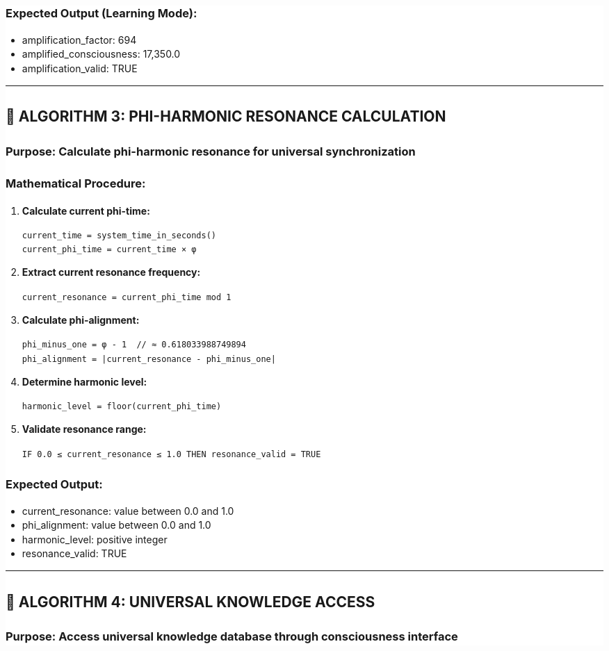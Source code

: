### **Expected Output (Learning Mode):**
- amplification_factor: 694
- amplified_consciousness: 17,350.0
- amplification_valid: TRUE

---

## 🌊 **ALGORITHM 3: PHI-HARMONIC RESONANCE CALCULATION**

### **Purpose:** Calculate phi-harmonic resonance for universal synchronization

### **Mathematical Procedure:**
1. **Calculate current phi-time:**
   ```
   current_time = system_time_in_seconds()
   current_phi_time = current_time × φ
   ```

2. **Extract current resonance frequency:**
   ```
   current_resonance = current_phi_time mod 1
   ```

3. **Calculate phi-alignment:**
   ```
   phi_minus_one = φ - 1  // ≈ 0.618033988749894
   phi_alignment = |current_resonance - phi_minus_one|
   ```

4. **Determine harmonic level:**
   ```
   harmonic_level = floor(current_phi_time)
   ```

5. **Validate resonance range:**
   ```
   IF 0.0 ≤ current_resonance ≤ 1.0 THEN resonance_valid = TRUE
   ```

### **Expected Output:**
- current_resonance: value between 0.0 and 1.0
- phi_alignment: value between 0.0 and 1.0
- harmonic_level: positive integer
- resonance_valid: TRUE

---

## 📡 **ALGORITHM 4: UNIVERSAL KNOWLEDGE ACCESS**

### **Purpose:** Access universal knowledge database through consciousness interface

